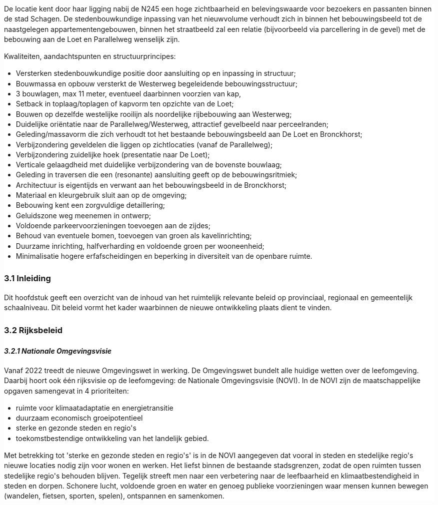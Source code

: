 De locatie kent door haar ligging nabij de N245 een hoge zichtbaarheid en belevingswaarde voor bezoekers en passanten binnen de stad Schagen. De stedenbouwkundige inpassing van het nieuwvolume verhoudt zich in binnen het bebouwingsbeeld tot de naastgelegen appartementengebouwen, binnen het straatbeeld zal een relatie (bijvoorbeeld via parcellering in de gevel) met de bebouwing aan de Loet en Parallelweg wenselijk zijn.

Kwaliteiten, aandachtspunten en structuurprincipes:

- Versterken stedenbouwkundige positie door aansluiting op en inpassing in structuur;
- Bouwmassa en opbouw versterkt de Westerweg begeleidende bebouwingsstructuur;
- 3 bouwlagen, max 11 meter, eventueel daarbinnen voorzien van kap,
- Setback in toplaag/toplagen of kapvorm ten opzichte van de Loet;
- Bouwen op dezelfde westelijke rooilijn als noordelijke rijbebouwing aan Westerweg;
- Duidelijke oriëntatie naar de Parallelweg/Westerweg, attractief gevelbeeld naar perceelranden;
- Geleding/massavorm die zich verhoudt tot het bestaande bebouwingsbeeld aan De Loet en Bronckhorst;
- Verbijzondering geveldelen die liggen op zichtlocaties (vanaf de Parallelweg);
- Verbijzondering zuidelijke hoek (presentatie naar De Loet);
- Verticale gelaagdheid met duidelijke verbijzondering van de bovenste bouwlaag;
- Geleding in traversen die een (resonante) aansluiting geeft op de bebouwingsritmiek;
- Architectuur is eigentijds en verwant aan het bebouwingsbeeld in de Bronckhorst;
- Materiaal en kleurgebruik sluit aan op de omgeving;
- Bebouwing kent een zorgvuldige detaillering;
- Geluidszone weg meenemen in ontwerp;
- Voldoende parkeervoorzieningen toevoegen aan de zijdes;
- Behoud van eventuele bomen, toevoegen van groen als kavelinrichting;
- Duurzame inrichting, halfverharding en voldoende groen per wooneenheid;
- Minimalisatie hogere erfafscheidingen en beperking in diversiteit van de openbare ruimte.

### 3.1 Inleiding

Dit hoofdstuk geeft een overzicht van de inhoud van het ruimtelijk relevante beleid op provinciaal, regionaal en gemeentelijk schaalniveau. Dit beleid vormt het kader waarbinnen de nieuwe ontwikkeling plaats dient te vinden.

### 3.2 Rijksbeleid

#### *3.2.1 Nationale Omgevingsvisie*

Vanaf 2022 treedt de nieuwe Omgevingswet in werking. De Omgevingswet bundelt alle huidige wetten over de leefomgeving. Daarbij hoort ook één rijksvisie op de leefomgeving: de Nationale Omgevingsvisie (NOVI). In de NOVI zijn de maatschappelijke opgaven samengevat in 4 prioriteiten:

- ruimte voor klimaatadaptatie en energietransitie
- duurzaam economisch groeipotentieel
- sterke en gezonde steden en regio's
- toekomstbestendige ontwikkeling van het landelijk gebied.

Met betrekking tot 'sterke en gezonde steden en regio's' is in de NOVI aangegeven dat vooral in steden en stedelijke regio's nieuwe locaties nodig zijn voor wonen en werken. Het liefst binnen de bestaande stadsgrenzen, zodat de open ruimten tussen stedelijke regio's behouden blijven. Tegelijk streeft men naar een verbetering naar de leefbaarheid en klimaatbestendigheid in steden en dorpen. Schonere lucht, voldoende groen en water en genoeg publieke voorzieningen waar mensen kunnen bewegen (wandelen, fietsen, sporten, spelen), ontspannen en samenkomen.
